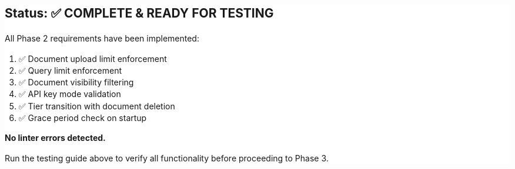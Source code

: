 
## Status: ✅ COMPLETE & READY FOR TESTING

All Phase 2 requirements have been implemented:
1. ✅ Document upload limit enforcement
2. ✅ Query limit enforcement
3. ✅ Document visibility filtering
4. ✅ API key mode validation
5. ✅ Tier transition with document deletion
6. ✅ Grace period check on startup

**No linter errors detected.**

Run the testing guide above to verify all functionality before proceeding to Phase 3.

